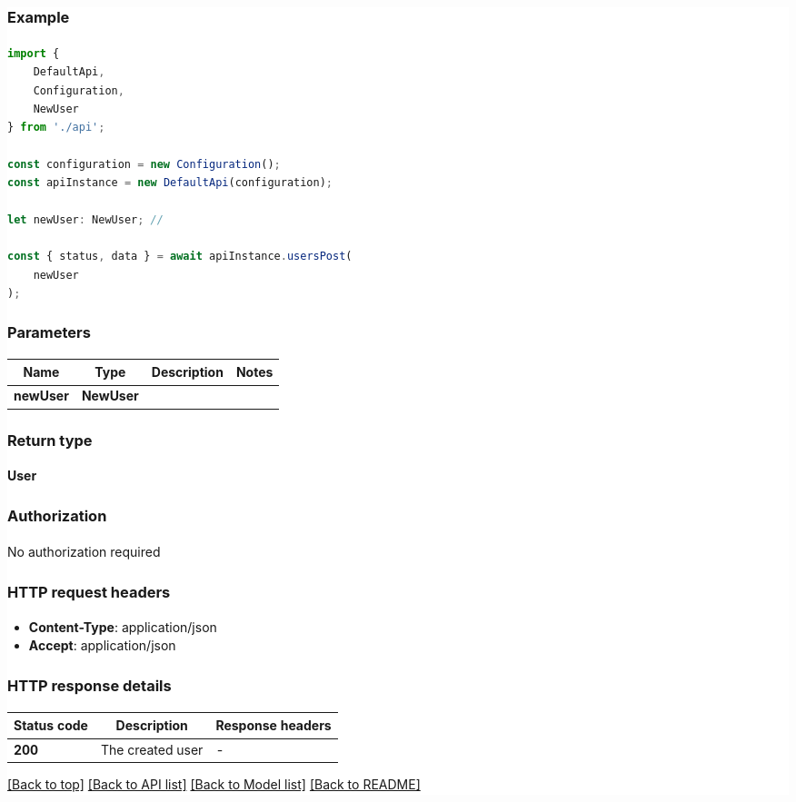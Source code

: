 
### Example

```typescript
import {
    DefaultApi,
    Configuration,
    NewUser
} from './api';

const configuration = new Configuration();
const apiInstance = new DefaultApi(configuration);

let newUser: NewUser; //

const { status, data } = await apiInstance.usersPost(
    newUser
);
```

### Parameters

|Name | Type | Description  | Notes|
|------------- | ------------- | ------------- | -------------|
| **newUser** | **NewUser**|  | |


### Return type

**User**

### Authorization

No authorization required

### HTTP request headers

 - **Content-Type**: application/json
 - **Accept**: application/json


### HTTP response details
| Status code | Description | Response headers |
|-------------|-------------|------------------|
|**200** | The created user |  -  |

[[Back to top]](#) [[Back to API list]](../README.md#documentation-for-api-endpoints) [[Back to Model list]](../README.md#documentation-for-models) [[Back to README]](../README.md)

